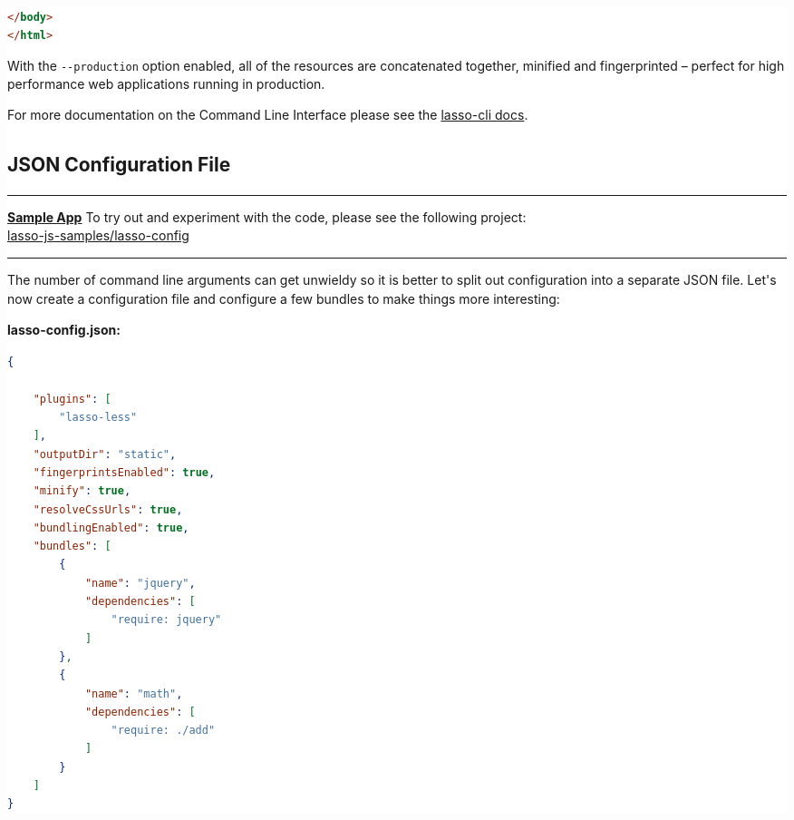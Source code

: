 ```html
</body>
</html>
```

With the `--production` option enabled, all of the resources are concatenated together, minified and fingerprinted – perfect for high performance web applications running in production.

For more documentation on the Command Line Interface please see the [lasso-cli docs](https://github.com/lasso-js/lasso-cli).

## JSON Configuration File

<hr>

[__Sample App__](https://github.com/lasso-js-samples/lasso-config) To try out and experiment with the code, please see the following project:<br>[lasso-js-samples/lasso-config](https://github.com/lasso-js-samples/lasso-config)

<hr>

The number of command line arguments can get unwieldy so it is better to split out configuration into a separate JSON file. Let's now create a configuration file and configure a few bundles to make things more interesting:

__lasso-config.json:__

```json
{

    "plugins": [
        "lasso-less"
    ],
    "outputDir": "static",
	"fingerprintsEnabled": true,
    "minify": true,
    "resolveCssUrls": true,
    "bundlingEnabled": true,
    "bundles": [
        {
            "name": "jquery",
            "dependencies": [
                "require: jquery"
            ]
        },
        {
            "name": "math",
            "dependencies": [
                "require: ./add"
            ]
        }
    ]
}
```
